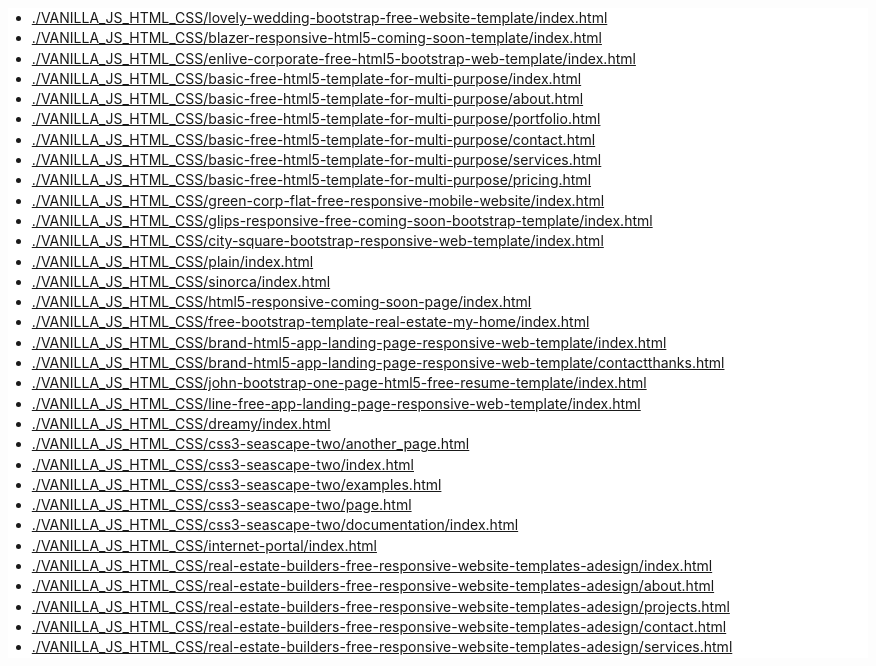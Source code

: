 - [./VANILLA_JS_HTML_CSS/lovely-wedding-bootstrap-free-website-template/index.html](./VANILLA_JS_HTML_CSS/lovely-wedding-bootstrap-free-website-template/index.html)
- [./VANILLA_JS_HTML_CSS/blazer-responsive-html5-coming-soon-template/index.html](./VANILLA_JS_HTML_CSS/blazer-responsive-html5-coming-soon-template/index.html)
- [./VANILLA_JS_HTML_CSS/enlive-corporate-free-html5-bootstrap-web-template/index.html](./VANILLA_JS_HTML_CSS/enlive-corporate-free-html5-bootstrap-web-template/index.html)
- [./VANILLA_JS_HTML_CSS/basic-free-html5-template-for-multi-purpose/index.html](./VANILLA_JS_HTML_CSS/basic-free-html5-template-for-multi-purpose/index.html)
- [./VANILLA_JS_HTML_CSS/basic-free-html5-template-for-multi-purpose/about.html](./VANILLA_JS_HTML_CSS/basic-free-html5-template-for-multi-purpose/about.html)
- [./VANILLA_JS_HTML_CSS/basic-free-html5-template-for-multi-purpose/portfolio.html](./VANILLA_JS_HTML_CSS/basic-free-html5-template-for-multi-purpose/portfolio.html)
- [./VANILLA_JS_HTML_CSS/basic-free-html5-template-for-multi-purpose/contact.html](./VANILLA_JS_HTML_CSS/basic-free-html5-template-for-multi-purpose/contact.html)
- [./VANILLA_JS_HTML_CSS/basic-free-html5-template-for-multi-purpose/services.html](./VANILLA_JS_HTML_CSS/basic-free-html5-template-for-multi-purpose/services.html)
- [./VANILLA_JS_HTML_CSS/basic-free-html5-template-for-multi-purpose/pricing.html](./VANILLA_JS_HTML_CSS/basic-free-html5-template-for-multi-purpose/pricing.html)
- [./VANILLA_JS_HTML_CSS/green-corp-flat-free-responsive-mobile-website/index.html](./VANILLA_JS_HTML_CSS/green-corp-flat-free-responsive-mobile-website/index.html)
- [./VANILLA_JS_HTML_CSS/glips-responsive-free-coming-soon-bootstrap-template/index.html](./VANILLA_JS_HTML_CSS/glips-responsive-free-coming-soon-bootstrap-template/index.html)
- [./VANILLA_JS_HTML_CSS/city-square-bootstrap-responsive-web-template/index.html](./VANILLA_JS_HTML_CSS/city-square-bootstrap-responsive-web-template/index.html)
- [./VANILLA_JS_HTML_CSS/plain/index.html](./VANILLA_JS_HTML_CSS/plain/index.html)
- [./VANILLA_JS_HTML_CSS/sinorca/index.html](./VANILLA_JS_HTML_CSS/sinorca/index.html)
- [./VANILLA_JS_HTML_CSS/html5-responsive-coming-soon-page/index.html](./VANILLA_JS_HTML_CSS/html5-responsive-coming-soon-page/index.html)
- [./VANILLA_JS_HTML_CSS/free-bootstrap-template-real-estate-my-home/index.html](./VANILLA_JS_HTML_CSS/free-bootstrap-template-real-estate-my-home/index.html)
- [./VANILLA_JS_HTML_CSS/brand-html5-app-landing-page-responsive-web-template/index.html](./VANILLA_JS_HTML_CSS/brand-html5-app-landing-page-responsive-web-template/index.html)
- [./VANILLA_JS_HTML_CSS/brand-html5-app-landing-page-responsive-web-template/contactthanks.html](./VANILLA_JS_HTML_CSS/brand-html5-app-landing-page-responsive-web-template/contactthanks.html)
- [./VANILLA_JS_HTML_CSS/john-bootstrap-one-page-html5-free-resume-template/index.html](./VANILLA_JS_HTML_CSS/john-bootstrap-one-page-html5-free-resume-template/index.html)
- [./VANILLA_JS_HTML_CSS/line-free-app-landing-page-responsive-web-template/index.html](./VANILLA_JS_HTML_CSS/line-free-app-landing-page-responsive-web-template/index.html)
- [./VANILLA_JS_HTML_CSS/dreamy/index.html](./VANILLA_JS_HTML_CSS/dreamy/index.html)
- [./VANILLA_JS_HTML_CSS/css3-seascape-two/another_page.html](./VANILLA_JS_HTML_CSS/css3-seascape-two/another_page.html)
- [./VANILLA_JS_HTML_CSS/css3-seascape-two/index.html](./VANILLA_JS_HTML_CSS/css3-seascape-two/index.html)
- [./VANILLA_JS_HTML_CSS/css3-seascape-two/examples.html](./VANILLA_JS_HTML_CSS/css3-seascape-two/examples.html)
- [./VANILLA_JS_HTML_CSS/css3-seascape-two/page.html](./VANILLA_JS_HTML_CSS/css3-seascape-two/page.html)
- [./VANILLA_JS_HTML_CSS/css3-seascape-two/documentation/index.html](./VANILLA_JS_HTML_CSS/css3-seascape-two/documentation/index.html)
- [./VANILLA_JS_HTML_CSS/internet-portal/index.html](./VANILLA_JS_HTML_CSS/internet-portal/index.html)
- [./VANILLA_JS_HTML_CSS/real-estate-builders-free-responsive-website-templates-adesign/index.html](./VANILLA_JS_HTML_CSS/real-estate-builders-free-responsive-website-templates-adesign/index.html)
- [./VANILLA_JS_HTML_CSS/real-estate-builders-free-responsive-website-templates-adesign/about.html](./VANILLA_JS_HTML_CSS/real-estate-builders-free-responsive-website-templates-adesign/about.html)
- [./VANILLA_JS_HTML_CSS/real-estate-builders-free-responsive-website-templates-adesign/projects.html](./VANILLA_JS_HTML_CSS/real-estate-builders-free-responsive-website-templates-adesign/projects.html)
- [./VANILLA_JS_HTML_CSS/real-estate-builders-free-responsive-website-templates-adesign/contact.html](./VANILLA_JS_HTML_CSS/real-estate-builders-free-responsive-website-templates-adesign/contact.html)
- [./VANILLA_JS_HTML_CSS/real-estate-builders-free-responsive-website-templates-adesign/services.html](./VANILLA_JS_HTML_CSS/real-estate-builders-free-responsive-website-templates-adesign/services.html)